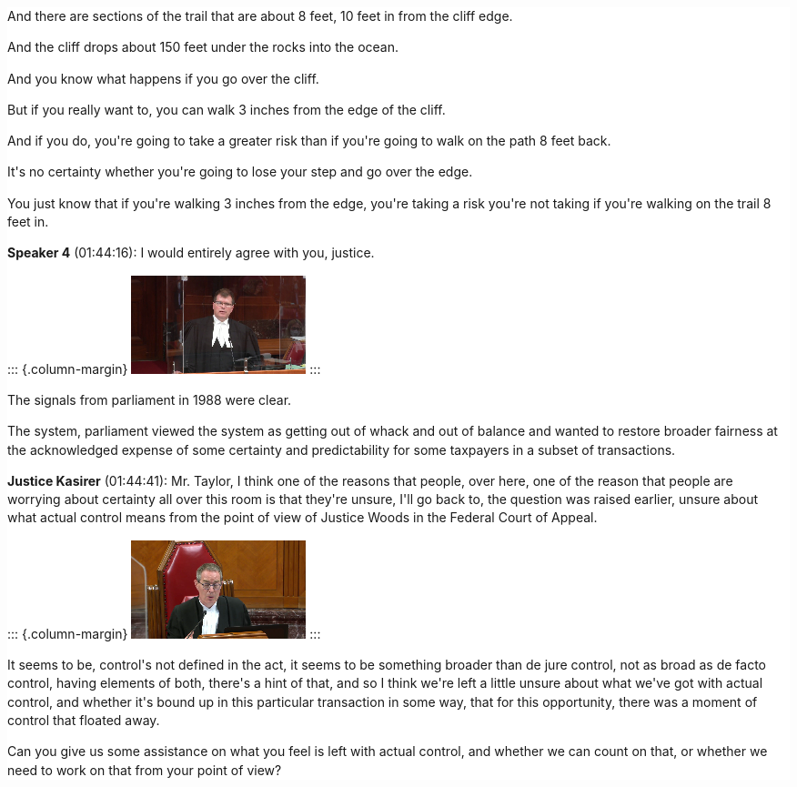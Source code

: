 And there are sections of the trail that are about 8 feet, 10 feet in from the cliff edge.

And the cliff drops about 150 feet under the rocks into the ocean.

And you know what happens if you go over the cliff.

But if you really want to, you can walk 3 inches from the edge of the cliff.

And if you do, you're going to take a greater risk than if you're going to walk on the path 8 feet back.

It's no certainty whether you're going to lose your step and go over the edge.

You just know that if you're walking 3 inches from the edge, you're taking a risk you're not taking if you're walking on the trail 8 feet in.

**Speaker 4** (01:44:16): I would entirely agree with you, justice.

::: {.column-margin}
![](6269.png)
:::

The signals from parliament in 1988 were clear.

The system, parliament viewed the system as getting out of whack and out of balance and wanted to restore broader fairness at the acknowledged expense of some certainty and predictability for some taxpayers in a subset of transactions.

**Justice Kasirer** (01:44:41): Mr. Taylor, I think one of the reasons that people, over here, one of the reason that people are worrying about certainty all over this room is that they're unsure, I'll go back to, the question was raised earlier, unsure about what actual control means from the point of view of Justice Woods in the Federal Court of Appeal.

::: {.column-margin}
![](6318.png)
:::

It seems to be, control's not defined in the act, it seems to be something broader than de jure control, not as broad as de facto control, having elements of both, there's a hint of that, and so I think we're left a little unsure about what we've got with actual control, and whether it's bound up in this particular transaction in some way, that for this opportunity, there was a moment of control that floated away.

Can you give us some assistance on what you feel is left with actual control, and whether we can count on that, or whether we need to work on that from your point of view?
